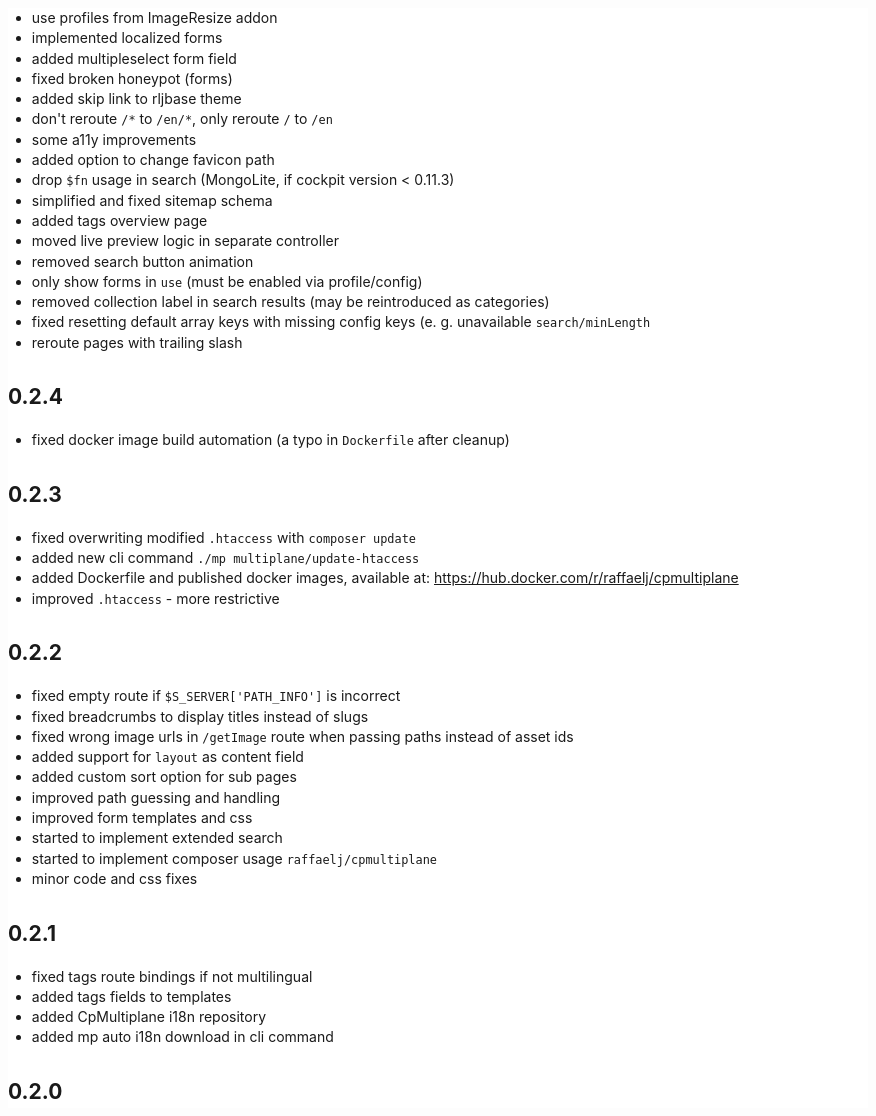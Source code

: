 * use profiles from ImageResize addon
* implemented localized forms
* added multipleselect form field
* fixed broken honeypot (forms)
* added skip link to rljbase theme
* don't reroute `/*` to `/en/*`, only reroute `/` to `/en`
* some a11y improvements
* added option to change favicon path
* drop `$fn` usage in search (MongoLite, if cockpit version < 0.11.3)
* simplified and fixed sitemap schema
* added tags overview page
* moved live preview logic in separate controller
* removed search button animation
* only show forms in `use` (must be enabled via profile/config)
* removed collection label in search results (may be reintroduced as categories)
* fixed resetting default array keys with missing config keys (e. g. unavailable `search/minLength`
* reroute pages with trailing slash

## 0.2.4

* fixed docker image build automation (a typo in `Dockerfile` after cleanup)

## 0.2.3

* fixed overwriting modified `.htaccess` with `composer update`
* added new cli command `./mp multiplane/update-htaccess`
* added Dockerfile and published docker images, available at: https://hub.docker.com/r/raffaelj/cpmultiplane
* improved `.htaccess` - more restrictive

## 0.2.2

* fixed empty route if `$S_SERVER['PATH_INFO']` is incorrect
* fixed breadcrumbs to display titles instead of slugs
* fixed wrong image urls in `/getImage` route when passing paths instead of asset ids
* added support for `layout` as content field
* added custom sort option for sub pages
* improved path guessing and handling
* improved form templates and css
* started to implement extended search
* started to implement composer usage `raffaelj/cpmultiplane`
* minor code and css fixes

## 0.2.1

* fixed tags route bindings if not multilingual
* added tags fields to templates
* added CpMultiplane i18n repository
* added mp auto i18n download in cli command

## 0.2.0
